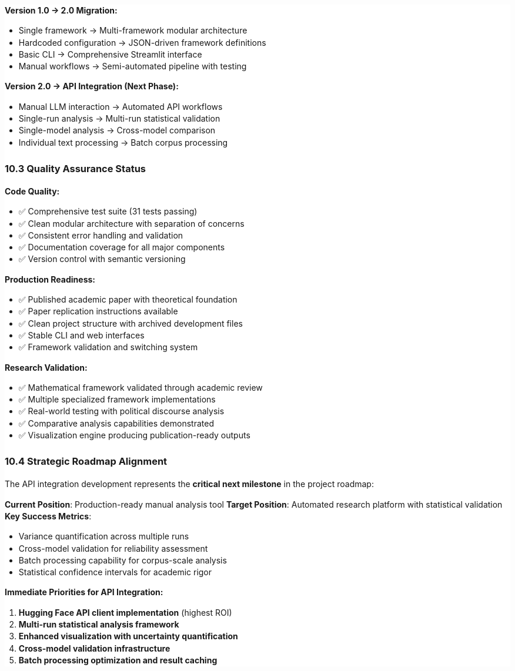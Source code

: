 **Version 1.0 → 2.0 Migration:**
- Single framework → Multi-framework modular architecture
- Hardcoded configuration → JSON-driven framework definitions
- Basic CLI → Comprehensive Streamlit interface
- Manual workflows → Semi-automated pipeline with testing

**Version 2.0 → API Integration (Next Phase):**
- Manual LLM interaction → Automated API workflows
- Single-run analysis → Multi-run statistical validation
- Single-model analysis → Cross-model comparison
- Individual text processing → Batch corpus processing

### 10.3 Quality Assurance Status

**Code Quality:**
- ✅ Comprehensive test suite (31 tests passing)
- ✅ Clean modular architecture with separation of concerns
- ✅ Consistent error handling and validation
- ✅ Documentation coverage for all major components
- ✅ Version control with semantic versioning

**Production Readiness:**
- ✅ Published academic paper with theoretical foundation
- ✅ Paper replication instructions available
- ✅ Clean project structure with archived development files
- ✅ Stable CLI and web interfaces
- ✅ Framework validation and switching system

**Research Validation:**
- ✅ Mathematical framework validated through academic review
- ✅ Multiple specialized framework implementations
- ✅ Real-world testing with political discourse analysis
- ✅ Comparative analysis capabilities demonstrated
- ✅ Visualization engine producing publication-ready outputs

### 10.4 Strategic Roadmap Alignment

The API integration development represents the **critical next milestone** in the project roadmap:

**Current Position**: Production-ready manual analysis tool
**Target Position**: Automated research platform with statistical validation
**Key Success Metrics**: 
- Variance quantification across multiple runs
- Cross-model validation for reliability assessment
- Batch processing capability for corpus-scale analysis
- Statistical confidence intervals for academic rigor

**Immediate Priorities for API Integration:**
1. **Hugging Face API client implementation** (highest ROI)
2. **Multi-run statistical analysis framework**
3. **Enhanced visualization with uncertainty quantification**
4. **Cross-model validation infrastructure**
5. **Batch processing optimization and result caching**

